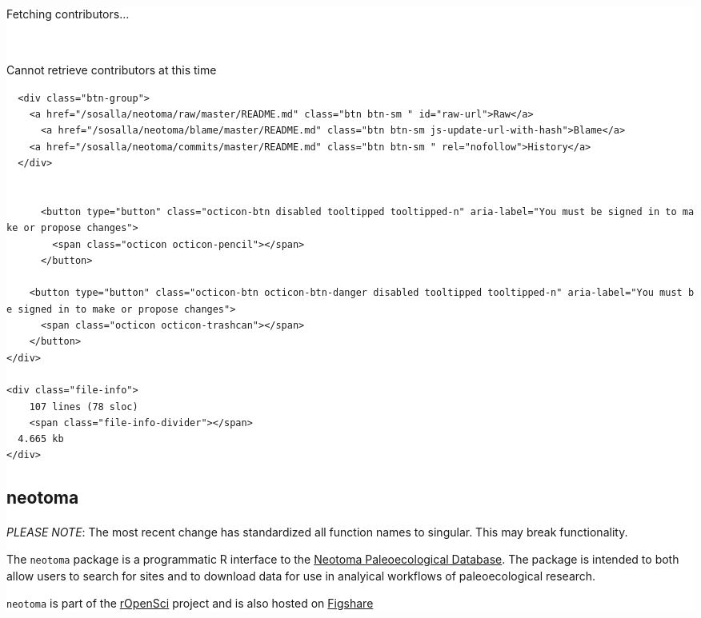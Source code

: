 <include-fragment class="commit commit-loader file-history-tease" src="/sosalla/neotoma/contributors/master/README.md">
  <div class="file-history-tease-header">
    Fetching contributors&hellip;
  </div>

  <div class="participation">
    <p class="loader-loading"><img alt="" height="16" src="https://assets-cdn.github.com/assets/spinners/octocat-spinner-32-EAF2F5-0bdc57d34b85c4a4de9d0d1db10cd70e8a95f33ff4f46c5a8c48b4bf4e5a9abe.gif" width="16" /></p>
    <p class="loader-error">Cannot retrieve contributors at this time</p>
  </div>
</include-fragment>
<div class="file">
  <div class="file-header">
    <div class="file-actions">

      <div class="btn-group">
        <a href="/sosalla/neotoma/raw/master/README.md" class="btn btn-sm " id="raw-url">Raw</a>
          <a href="/sosalla/neotoma/blame/master/README.md" class="btn btn-sm js-update-url-with-hash">Blame</a>
        <a href="/sosalla/neotoma/commits/master/README.md" class="btn btn-sm " rel="nofollow">History</a>
      </div>


          <button type="button" class="octicon-btn disabled tooltipped tooltipped-n" aria-label="You must be signed in to make or propose changes">
            <span class="octicon octicon-pencil"></span>
          </button>

        <button type="button" class="octicon-btn octicon-btn-danger disabled tooltipped tooltipped-n" aria-label="You must be signed in to make or propose changes">
          <span class="octicon octicon-trashcan"></span>
        </button>
    </div>

    <div class="file-info">
        107 lines (78 sloc)
        <span class="file-info-divider"></span>
      4.665 kb
    </div>
  </div>
    <div id="readme" class="blob instapaper_body">
    <article class="markdown-body entry-content" itemprop="mainContentOfPage"><h1>
<a id="user-content-neotoma" class="anchor" href="#neotoma" aria-hidden="true"><span class="octicon octicon-link"></span></a>neotoma</h1>

<p><em>PLEASE NOTE</em>: The most recent change has standardized all function names to singular.    This may break functionality.</p>

<p>The <code>neotoma</code> package is a programmatic R interface to the <a href="http://www.neotomadb.org/">Neotoma Paleoecological Database</a>. The package is intended to both allow users to search for sites and to download data for use in analyical workflows of paleoecological research.</p>

<p><code>neotoma</code> is part of the <a href="http://ropensci.org">rOpenSci</a> project and is also hosted on <a href="http://dx.doi.org/10.6084/m9.figshare.677131">Figshare</a></p>
